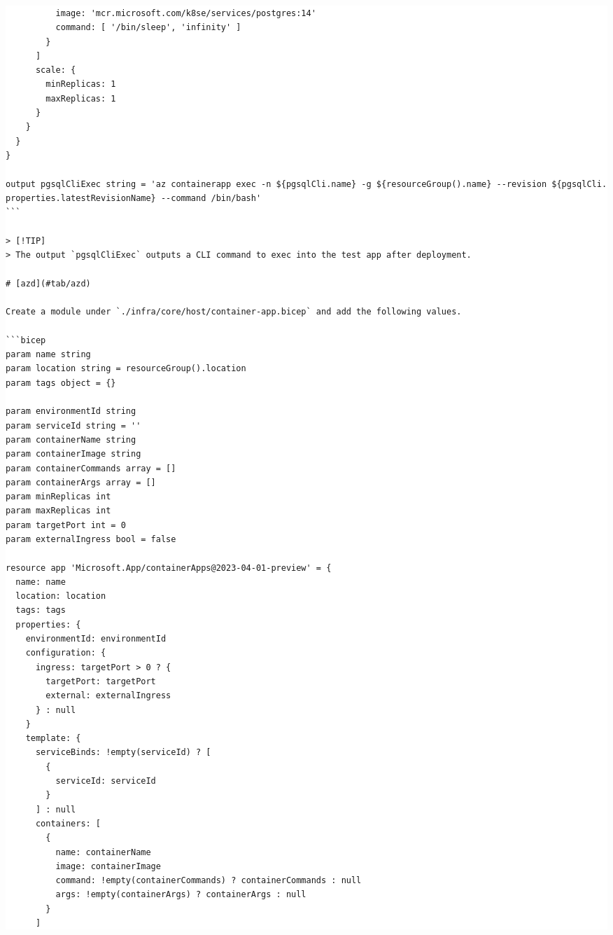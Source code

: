               image: 'mcr.microsoft.com/k8se/services/postgres:14'
              command: [ '/bin/sleep', 'infinity' ]
            }
          ]
          scale: {
            minReplicas: 1
            maxReplicas: 1
          }
        }
      }
    }

    output pgsqlCliExec string = 'az containerapp exec -n ${pgsqlCli.name} -g ${resourceGroup().name} --revision ${pgsqlCli.properties.latestRevisionName} --command /bin/bash'
    ```

    > [!TIP]
    > The output `pgsqlCliExec` outputs a CLI command to exec into the test app after deployment.

    # [azd](#tab/azd)

    Create a module under `./infra/core/host/container-app.bicep` and add the following values.

    ```bicep
    param name string
    param location string = resourceGroup().location
    param tags object = {}
    
    param environmentId string
    param serviceId string = ''
    param containerName string
    param containerImage string
    param containerCommands array = []
    param containerArgs array = []
    param minReplicas int
    param maxReplicas int
    param targetPort int = 0
    param externalIngress bool = false
    
    resource app 'Microsoft.App/containerApps@2023-04-01-preview' = {
      name: name
      location: location
      tags: tags
      properties: {
        environmentId: environmentId
        configuration: {
          ingress: targetPort > 0 ? {
            targetPort: targetPort
            external: externalIngress
          } : null
        }
        template: {
          serviceBinds: !empty(serviceId) ? [
            {
              serviceId: serviceId
            }
          ] : null
          containers: [
            {
              name: containerName
              image: containerImage
              command: !empty(containerCommands) ? containerCommands : null
              args: !empty(containerArgs) ? containerArgs : null
            }
          ]